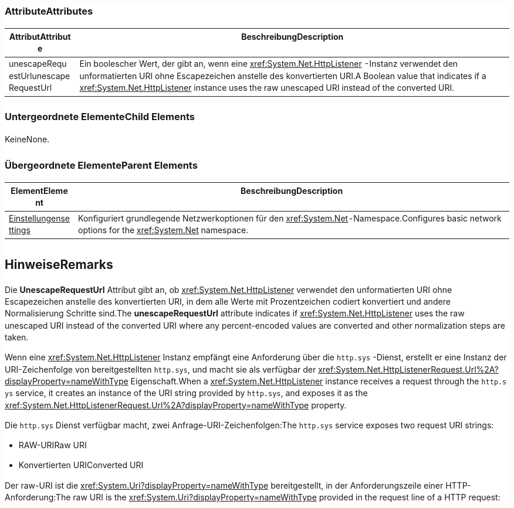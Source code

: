 ### <a name="attributes"></a><span data-ttu-id="a7ad3-112">Attribute</span><span class="sxs-lookup"><span data-stu-id="a7ad3-112">Attributes</span></span>  
  
|<span data-ttu-id="a7ad3-113">Attribut</span><span class="sxs-lookup"><span data-stu-id="a7ad3-113">Attribute</span></span>|<span data-ttu-id="a7ad3-114">Beschreibung</span><span class="sxs-lookup"><span data-stu-id="a7ad3-114">Description</span></span>|  
|---------------|-----------------|  
|<span data-ttu-id="a7ad3-115">unescapeRequestUrl</span><span class="sxs-lookup"><span data-stu-id="a7ad3-115">unescapeRequestUrl</span></span>|<span data-ttu-id="a7ad3-116">Ein boolescher Wert, der gibt an, wenn eine <xref:System.Net.HttpListener> -Instanz verwendet den unformatierten URI ohne Escapezeichen anstelle des konvertierten URI.</span><span class="sxs-lookup"><span data-stu-id="a7ad3-116">A Boolean value that indicates if a <xref:System.Net.HttpListener> instance uses the raw unescaped URI instead of the converted URI.</span></span>|  
  
### <a name="child-elements"></a><span data-ttu-id="a7ad3-117">Untergeordnete Elemente</span><span class="sxs-lookup"><span data-stu-id="a7ad3-117">Child Elements</span></span>  
 <span data-ttu-id="a7ad3-118">Keine</span><span class="sxs-lookup"><span data-stu-id="a7ad3-118">None.</span></span>  
  
### <a name="parent-elements"></a><span data-ttu-id="a7ad3-119">Übergeordnete Elemente</span><span class="sxs-lookup"><span data-stu-id="a7ad3-119">Parent Elements</span></span>  
  
|**<span data-ttu-id="a7ad3-120">Element</span><span class="sxs-lookup"><span data-stu-id="a7ad3-120">Element</span></span>**|**<span data-ttu-id="a7ad3-121">Beschreibung</span><span class="sxs-lookup"><span data-stu-id="a7ad3-121">Description</span></span>**|  
|-----------------|---------------------|  
|[<span data-ttu-id="a7ad3-122">Einstellungen</span><span class="sxs-lookup"><span data-stu-id="a7ad3-122">settings</span></span>](../../../../../docs/framework/configure-apps/file-schema/network/settings-element-network-settings.md)|<span data-ttu-id="a7ad3-123">Konfiguriert grundlegende Netzwerkoptionen für den <xref:System.Net>-Namespace.</span><span class="sxs-lookup"><span data-stu-id="a7ad3-123">Configures basic network options for the <xref:System.Net> namespace.</span></span>|  
  
## <a name="remarks"></a><span data-ttu-id="a7ad3-124">Hinweise</span><span class="sxs-lookup"><span data-stu-id="a7ad3-124">Remarks</span></span>  
 <span data-ttu-id="a7ad3-125">Die **UnescapeRequestUrl** Attribut gibt an, ob <xref:System.Net.HttpListener> verwendet den unformatierten URI ohne Escapezeichen anstelle des konvertierten URI, in dem alle Werte mit Prozentzeichen codiert konvertiert und andere Normalisierung Schritte sind.</span><span class="sxs-lookup"><span data-stu-id="a7ad3-125">The **unescapeRequestUrl** attribute indicates if <xref:System.Net.HttpListener> uses the raw unescaped URI instead of the converted URI where any percent-encoded values are converted and other normalization steps are taken.</span></span>  
  
 <span data-ttu-id="a7ad3-126">Wenn eine <xref:System.Net.HttpListener> Instanz empfängt eine Anforderung über die `http.sys` -Dienst, erstellt er eine Instanz der URI-Zeichenfolge von bereitgestellten `http.sys`, und macht sie als verfügbar der <xref:System.Net.HttpListenerRequest.Url%2A?displayProperty=nameWithType> Eigenschaft.</span><span class="sxs-lookup"><span data-stu-id="a7ad3-126">When a <xref:System.Net.HttpListener> instance receives a request through the `http.sys` service, it creates an instance of the URI string provided by `http.sys`, and exposes it as the <xref:System.Net.HttpListenerRequest.Url%2A?displayProperty=nameWithType> property.</span></span>  
  
 <span data-ttu-id="a7ad3-127">Die `http.sys` Dienst verfügbar macht, zwei Anfrage-URI-Zeichenfolgen:</span><span class="sxs-lookup"><span data-stu-id="a7ad3-127">The `http.sys` service exposes two request URI strings:</span></span>  
  
-   <span data-ttu-id="a7ad3-128">RAW-URI</span><span class="sxs-lookup"><span data-stu-id="a7ad3-128">Raw URI</span></span>  
  
-   <span data-ttu-id="a7ad3-129">Konvertierten URI</span><span class="sxs-lookup"><span data-stu-id="a7ad3-129">Converted URI</span></span>  
  
 <span data-ttu-id="a7ad3-130">Der raw-URI ist die <xref:System.Uri?displayProperty=nameWithType> bereitgestellt, in der Anforderungszeile einer HTTP-Anforderung:</span><span class="sxs-lookup"><span data-stu-id="a7ad3-130">The raw URI is the <xref:System.Uri?displayProperty=nameWithType> provided in the request line of a HTTP request:</span></span>  
  